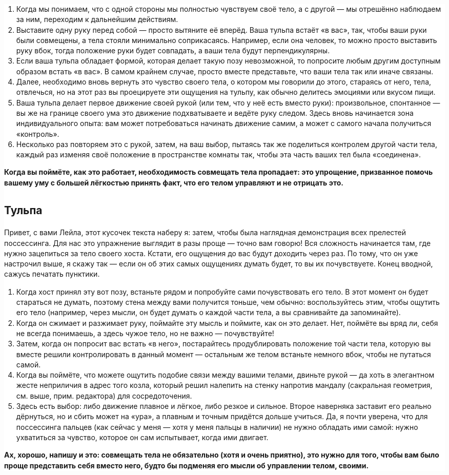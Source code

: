 1.  Когда мы понимаем, что с одной стороны мы полностью чувствуем своё тело, а с другой — мы отрешённо наблюдаем за ним, переходим к дальнейшим действиям.
2.  Выставите одну руку перед собой — просто вытяните её вперёд. Ваша тульпа встаёт «в вас», так, чтобы ваши руки были совмещены, а тела стояли минимально соприкасаясь. Например, если она человек, то можно просто выставить руку вбок, тогда положение руки будет совпадать, а ваши тела будут перпендикулярны.
3.  Если ваша тульпа обладает формой, которая делает такую позу невозможной, то попросите любым другим доступным образом встать «в вас». В самом крайнем случае, просто вместе представьте, что ваши тела так или иначе связаны.
4.  Далее, необходимо вновь вернуть это чувство своего тела, о котором мы говорили до этого, стараясь от него, тела, отвлечься, но на этот раз вы проецируете эти ощущения на тульпу, как обычно делитесь эмоциями или вкусом пищи.
5.  Ваша тульпа делает первое движение своей рукой (или тем, что у неё есть вместо руки): произвольное, спонтанное — вы же на границе своего ума это движение подхватываете и ведёте руку следом. Здесь вновь начинается зона индивидуального опыта: вам может потребоваться начинать движение самим, а может с самого начала получиться «контроль».
6.  Несколько раз повторяем это с рукой, затем, на ваш выбор, пытаясь так же поделиться контролем другой части тела, каждый раз изменяя своё положение в пространстве комнаты так, чтобы эта часть ваших тел была «соединена».

**Когда вы поймёте, как это работает, необходимость совмещать тела пропадает: это упрощение, призванное помочь вашему уму с большей лёгкостью принять факт, что его телом управляют и не отрицать это.**

## Тульпа

Привет, с вами Лейла, этот кусочек текста наберу я: затем, чтобы была наглядная демонстрация всех прелестей поссессинга. Для нас это упражнение выглядит в разы проще — точно вам говорю! Вся сложность начинается там, где нужно зацепиться за тело своего хоста. Кстати, его ощущения до вас будут доходить через раз. По тому, что он уже настрочил выше, я скажу так — если он об этих самых ощущениях думать будет, то вы их почувствуете. Конец вводной, сажусь печатать пунктики.

1.  Когда хост принял эту вот позу, встаньте рядом и попробуйте сами почувствовать его тело. В этот момент он будет стараться не думать, поэтому стена между вами получится тоньше, чем обычно: воспользуйтесь этим, чтобы ощутить его тело (например, через мысли, он будет думать о каждой части тела, а вы сравнивайте да запоминайте).
2.  Когда он сжимает и разжимает руку, поймайте эту мысль и поймите, как он это делает. Нет, поймёте вы вряд ли, себя не всегда понимаешь, а здесь чужое тело, но не важно — почувствуйте!
3.  Затем, когда он попросит вас встать «в него», постарайтесь продублировать положение той части тела, которую вы вместе решили контролировать в данный момент — остальным же телом встаньте немного вбок, чтобы не путаться самой.
4.  Когда вы поймёте, что можете ощутить подобие связи между вашими телами, двиньте рукой — да хоть в элегантном жесте неприличия в адрес того козла, который решил налепить на стенку напротив мандалу (сакральная геометрия, см. выше, прим. редактора) для сосредоточения.
5.  Здесь есть выбор: либо движение плавное и лёгкое, либо резкое и сильное. Второе наверняка заставит его реально дёрнуться, но и сбить может на «ура», а плавным и точным придётся дольше учиться. Да, я почти уверена, что для поссессинга пальцев (как сейчас у меня — хотя у меня пальцы в наличии) не нужно обладать ими самой: нужно ухватиться за чувство, которое он сам испытывает, когда ими двигает.

**Ах, хорошо, напишу и это: совмещать тела не обязательно (хотя и очень приятно), это нужно для того, чтобы вам было проще представить себя вместо него, будто бы подменяя его мысли об управлении телом, своими.**
